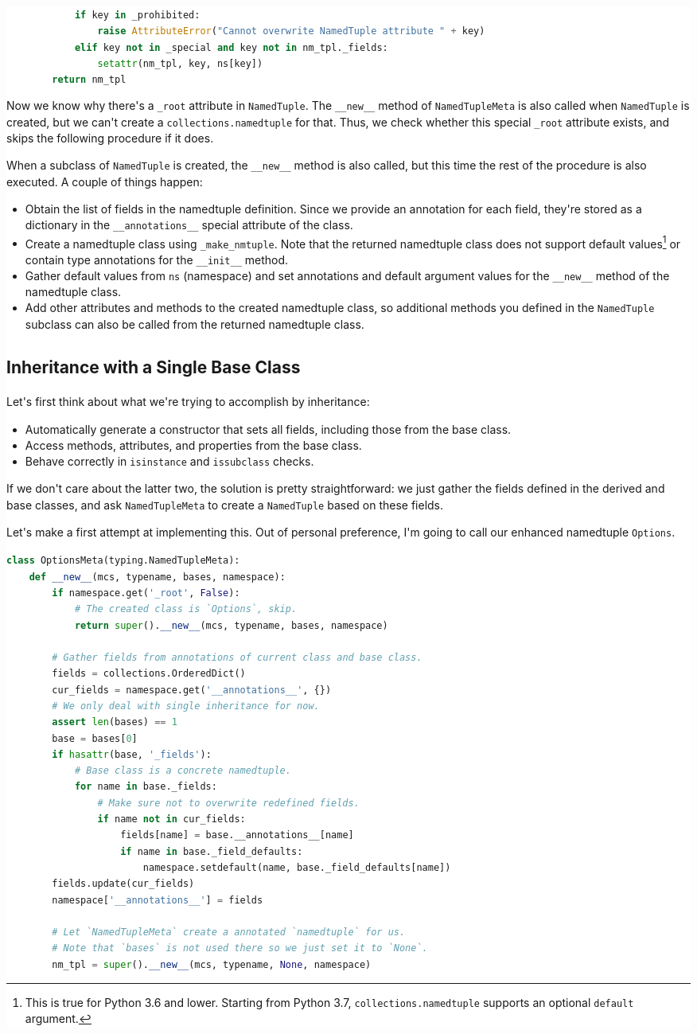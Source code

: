 ```python
            if key in _prohibited:
                raise AttributeError("Cannot overwrite NamedTuple attribute " + key)
            elif key not in _special and key not in nm_tpl._fields:
                setattr(nm_tpl, key, ns[key])
        return nm_tpl
```

Now we know why there's a `_root` attribute in `NamedTuple`. The `__new__` method of `NamedTupleMeta` is also called when `NamedTuple` is created, but we can't create a `collections.namedtuple` for that. Thus, we check whether this special `_root` attribute exists, and skips the following procedure if it does.

When a subclass of `NamedTuple` is created, the `__new__` method is also called, but this time the rest of the procedure is also executed. A couple of things happen:

- Obtain the list of fields in the namedtuple definition. Since we provide an annotation for each field, they're stored as a dictionary in the `__annotations__` special attribute of the class.
- Create a namedtuple class using `_make_nmtuple`. Note that the returned namedtuple class does not support default values[^2] or contain type annotations for the `__init__` method.
- Gather default values from `ns` (namespace) and set annotations and default argument values for the `__new__` method of the namedtuple class.
- Add other attributes and methods to the created namedtuple class, so additional methods you defined in the `NamedTuple` subclass can also be called from the returned namedtuple class.

[^2]: This is true for Python 3.6 and lower. Starting from Python 3.7, `collections.namedtuple` supports an optional `default` argument.

## Inheritance with a Single Base Class

Let's first think about what we're trying to accomplish by inheritance:

- Automatically generate a constructor that sets all fields, including those from the base class.
- Access methods, attributes, and properties from the base class.
- Behave correctly in `isinstance` and `issubclass` checks.

If we don't care about the latter two, the solution is pretty straightforward: we just gather the fields defined in the derived and base classes, and ask `NamedTupleMeta` to create a `NamedTuple` based on these fields.

Let's make a first attempt at implementing this. Out of personal preference, I'm going to call our enhanced namedtuple `Options`.

```python
class OptionsMeta(typing.NamedTupleMeta):
    def __new__(mcs, typename, bases, namespace):
        if namespace.get('_root', False):
            # The created class is `Options`, skip.
            return super().__new__(mcs, typename, bases, namespace)

        # Gather fields from annotations of current class and base class.
        fields = collections.OrderedDict()
        cur_fields = namespace.get('__annotations__', {})
        # We only deal with single inheritance for now.
        assert len(bases) == 1
        base = bases[0]
        if hasattr(base, '_fields'):
            # Base class is a concrete namedtuple.
            for name in base._fields:
                # Make sure not to overwrite redefined fields.
                if name not in cur_fields:
                    fields[name] = base.__annotations__[name]
                    if name in base._field_defaults:
                        namespace.setdefault(name, base._field_defaults[name])
        fields.update(cur_fields)
        namespace['__annotations__'] = fields

        # Let `NamedTupleMeta` create a annotated `namedtuple` for us.
        # Note that `bases` is not used there so we just set it to `None`.
        nm_tpl = super().__new__(mcs, typename, None, namespace)
```

[^1]: There's actually another level called the meta-metaclass, but that's rarely useful and I've never seen any practical usages.
[^3]: The MRO (method resolution order) is Python's answer to the diamond dependency problem in multiple inheritance. When we access a method of an instance, we find the first class in its MRO that defines such method, and returns the method of that class. In the single inheritance case, MRO can be thought of as the list of ancestor classes from the derived class to `object`, the base class of everything. Please refer to [this Wikipedia article](https://en.wikipedia.org/wiki/C3_linearization) for the algorithm used to compute MRO — the C3 linearization algorithm.
[^4]: If you don't know what this means, you have skipped [footnote 3](#fn:3).
[^5]: This is a simplified explanation. [This StackOverflow answer](https://stackoverflow.com/questions/48136025/typeerror-multiple-bases-have-instance-lay-out-conflict) gave a pointer to the CPython source code that calculates the best "solid base" for a new class. I'm not familiar with CPython implementations, but my guess is that the solid base is the first class among the MRO with a memory layout different from its base class. Note that adding Python attributes and methods don't affect the memory layout, because that's equivalent to adding entries to the `__dict__` dictionary.